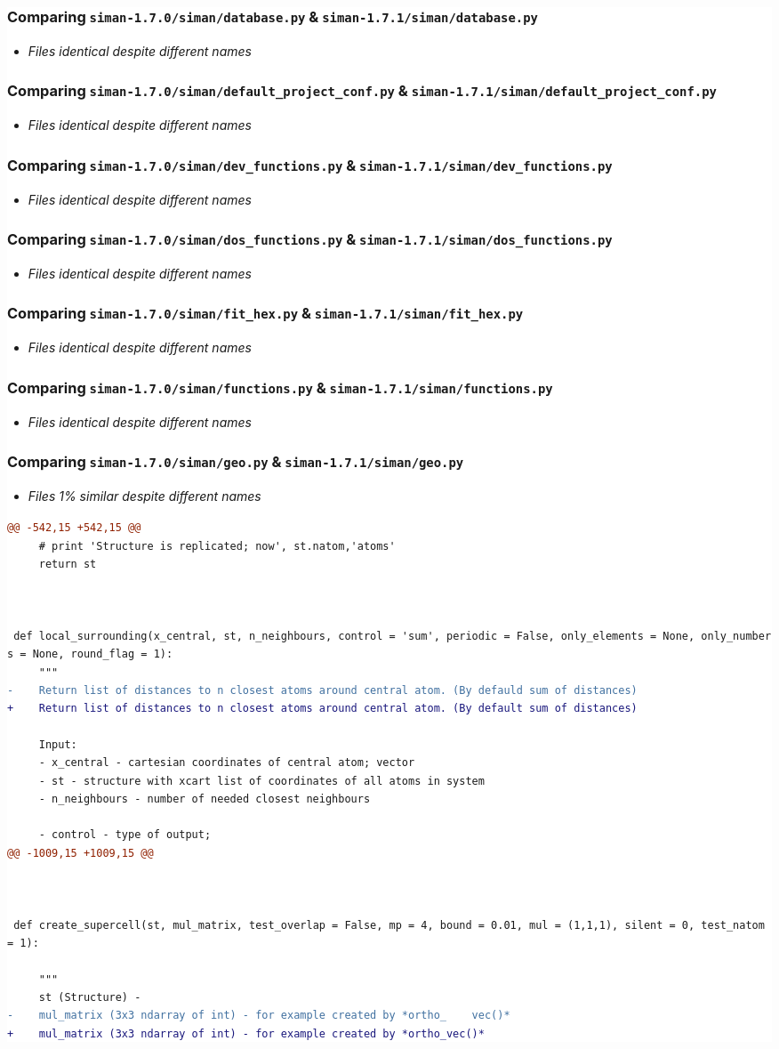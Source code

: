 ### Comparing `siman-1.7.0/siman/database.py` & `siman-1.7.1/siman/database.py`

 * *Files identical despite different names*

### Comparing `siman-1.7.0/siman/default_project_conf.py` & `siman-1.7.1/siman/default_project_conf.py`

 * *Files identical despite different names*

### Comparing `siman-1.7.0/siman/dev_functions.py` & `siman-1.7.1/siman/dev_functions.py`

 * *Files identical despite different names*

### Comparing `siman-1.7.0/siman/dos_functions.py` & `siman-1.7.1/siman/dos_functions.py`

 * *Files identical despite different names*

### Comparing `siman-1.7.0/siman/fit_hex.py` & `siman-1.7.1/siman/fit_hex.py`

 * *Files identical despite different names*

### Comparing `siman-1.7.0/siman/functions.py` & `siman-1.7.1/siman/functions.py`

 * *Files identical despite different names*

### Comparing `siman-1.7.0/siman/geo.py` & `siman-1.7.1/siman/geo.py`

 * *Files 1% similar despite different names*

```diff
@@ -542,15 +542,15 @@
     # print 'Structure is replicated; now', st.natom,'atoms' 
     return st
 
 
 
 def local_surrounding(x_central, st, n_neighbours, control = 'sum', periodic = False, only_elements = None, only_numbers = None, round_flag = 1):
     """
-    Return list of distances to n closest atoms around central atom. (By defauld sum of distances)
+    Return list of distances to n closest atoms around central atom. (By default sum of distances)
     
     Input:
     - x_central - cartesian coordinates of central atom; vector
     - st - structure with xcart list of coordinates of all atoms in system
     - n_neighbours - number of needed closest neighbours
 
     - control - type of output; 
@@ -1009,15 +1009,15 @@
 
 
 
 def create_supercell(st, mul_matrix, test_overlap = False, mp = 4, bound = 0.01, mul = (1,1,1), silent = 0, test_natom = 1): 
 
     """ 
     st (Structure) -  
-    mul_matrix (3x3 ndarray of int) - for example created by *ortho_    vec()* 
+    mul_matrix (3x3 ndarray of int) - for example created by *ortho_vec()* 
```